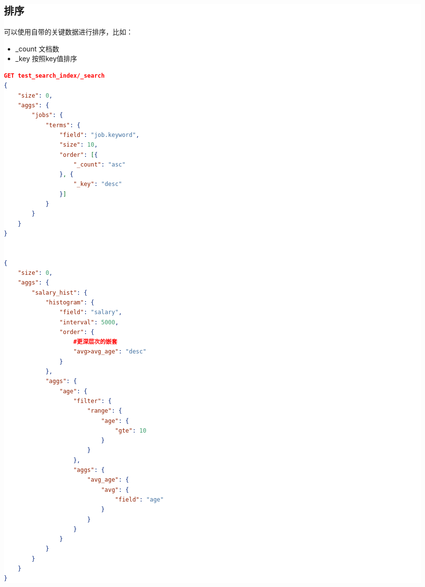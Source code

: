 ## 排序 

可以使用自带的关键数据进行排序，比如：

- _count 文档数
- _key 按照key值排序

```json
GET test_search_index/_search
{
	"size": 0,
	"aggs": {
		"jobs": {
			"terms": {
				"field": "job.keyword",
				"size": 10,
				"order": [{
					"_count": "asc"
				}, {
					"_key": "desc"
				}]
			}
		}
	}
}


{
	"size": 0,
	"aggs": {
		"salary_hist": {
			"histogram": {
				"field": "salary",
				"interval": 5000,
				"order": {
                    #更深层次的嵌套
					"avg>avg_age": "desc"
				}
			},
			"aggs": {
				"age": {
					"filter": {
						"range": {
							"age": {
								"gte": 10
							}
						}
					},
					"aggs": {
						"avg_age": {
							"avg": {
								"field": "age"
							}
						}
					}
				}
			}
		}
	}
}


```
